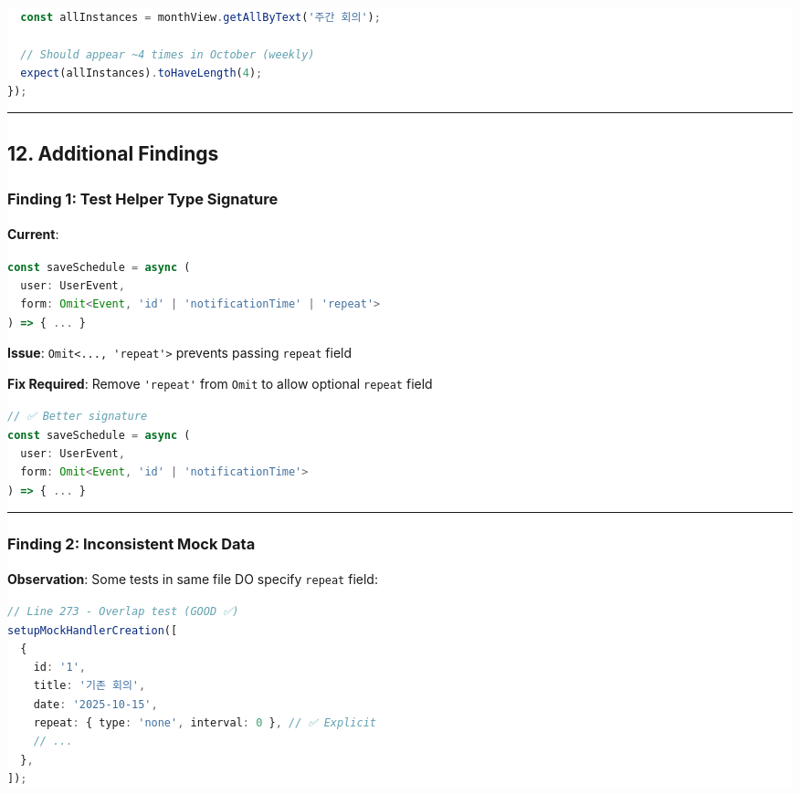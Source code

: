 ```typescript
  const allInstances = monthView.getAllByText('주간 회의');
  
  // Should appear ~4 times in October (weekly)
  expect(allInstances).toHaveLength(4);
});
```

---

## 12. Additional Findings


### Finding 1: Test Helper Type Signature


**Current**:
```typescript
const saveSchedule = async (
  user: UserEvent,
  form: Omit<Event, 'id' | 'notificationTime' | 'repeat'>
) => { ... }
```

**Issue**: `Omit<..., 'repeat'>` prevents passing `repeat` field


**Fix Required**: Remove `'repeat'` from `Omit` to allow optional `repeat` field


```typescript
// ✅ Better signature
const saveSchedule = async (
  user: UserEvent,
  form: Omit<Event, 'id' | 'notificationTime'>
) => { ... }
```

---

### Finding 2: Inconsistent Mock Data


**Observation**: Some tests in same file DO specify `repeat` field:


```typescript
// Line 273 - Overlap test (GOOD ✅)
setupMockHandlerCreation([
  {
    id: '1',
    title: '기존 회의',
    date: '2025-10-15',
    repeat: { type: 'none', interval: 0 }, // ✅ Explicit
    // ...
  },
]);
```
